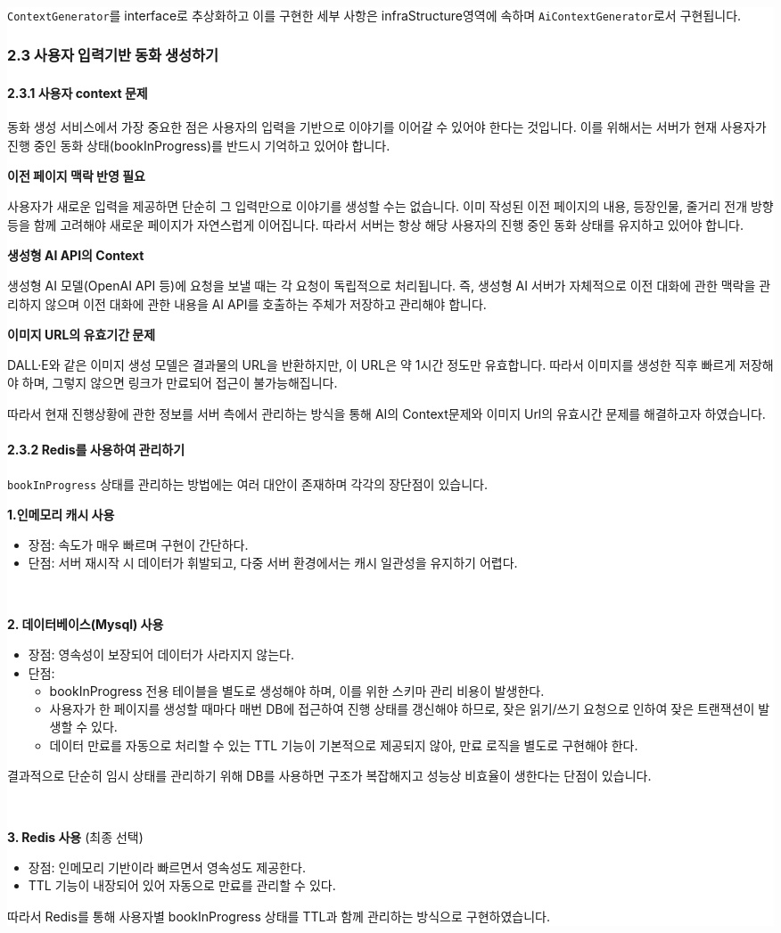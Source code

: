 `ContextGenerator`를 interface로 추상화하고 이를 구현한 세부 사항은 infraStructure영역에 속하며 `AiContextGenerator`로서 구현됩니다.


### 2.3 사용자 입력기반 동화 생성하기

#### 2.3.1 사용자 context 문제
동화 생성 서비스에서 가장 중요한 점은 사용자의 입력을 기반으로 이야기를 이어갈 수 있어야 한다는 것입니다. 이를 위해서는 서버가 현재 사용자가 진행 중인 동화 상태(bookInProgress)를 반드시 기억하고 있어야 합니다.

**이전 페이지 맥락 반영 필요**

사용자가 새로운 입력을 제공하면 단순히 그 입력만으로 이야기를 생성할 수는 없습니다. 이미 작성된 이전 페이지의 내용, 등장인물, 줄거리 전개 방향 등을 함께 고려해야 새로운 페이지가 자연스럽게 이어집니다. 따라서 서버는 항상 해당 사용자의 진행 중인 동화 상태를 유지하고 있어야 합니다.

**생성형 AI API의 Context**

생성형 AI 모델(OpenAI API 등)에 요청을 보낼 때는 각 요청이 독립적으로 처리됩니다. 즉, 생성형 AI 서버가 자체적으로 이전 대화에 관한 맥락을 관리하지 않으며 이전 대화에 관한 내용을 AI API를 호출하는 주체가 저장하고 관리해야 합니다.

**이미지 URL의 유효기간 문제**

DALL·E와 같은 이미지 생성 모델은 결과물의 URL을 반환하지만, 이 URL은 약 1시간 정도만 유효합니다. 따라서 이미지를 생성한 직후 빠르게 저장해야 하며, 그렇지 않으면 링크가 만료되어 접근이 불가능해집니다.

따라서 현재 진행상황에 관한 정보를 서버 측에서 관리하는 방식을 통해 AI의 Context문제와 이미지 Url의 유효시간 문제를 해결하고자 하였습니다.

#### 2.3.2 Redis를 사용하여 관리하기

`bookInProgress` 상태를 관리하는 방법에는 여러 대안이 존재하며 각각의 장단점이 있습니다.

**1.인메모리 캐시 사용**
- 장점: 속도가 매우 빠르며 구현이 간단하다.
- 단점: 서버 재시작 시 데이터가 휘발되고, 다중 서버 환경에서는 캐시 일관성을 유지하기 어렵다.

<br>

**2. 데이터베이스(Mysql) 사용**
- 장점: 영속성이 보장되어 데이터가 사라지지 않는다.
- 단점: 
    - bookInProgress 전용 테이블을 별도로 생성해야 하며, 이를 위한 스키마 관리 비용이 발생한다.
    - 사용자가 한 페이지를 생성할 때마다 매번 DB에 접근하여 진행 상태를 갱신해야 하므로, 잦은 읽기/쓰기 요청으로 인하여 잦은 트랜잭션이 발생할 수 있다.
    - 데이터 만료를 자동으로 처리할 수 있는 TTL 기능이 기본적으로 제공되지 않아, 만료 로직을 별도로 구현해야 한다.

결과적으로 단순히 임시 상태를 관리하기 위해 DB를 사용하면 구조가 복잡해지고 성능상 비효율이 생한다는 단점이 있습니다.

<br>

**3. Redis 사용** (최종 선택)
- 장점: 인메모리 기반이라 빠르면서 영속성도 제공한다.
- TTL 기능이 내장되어 있어 자동으로 만료를 관리할 수 있다.

따라서 Redis를 통해 사용자별 bookInProgress 상태를 TTL과 함께 관리하는 방식으로 구현하였습니다.
